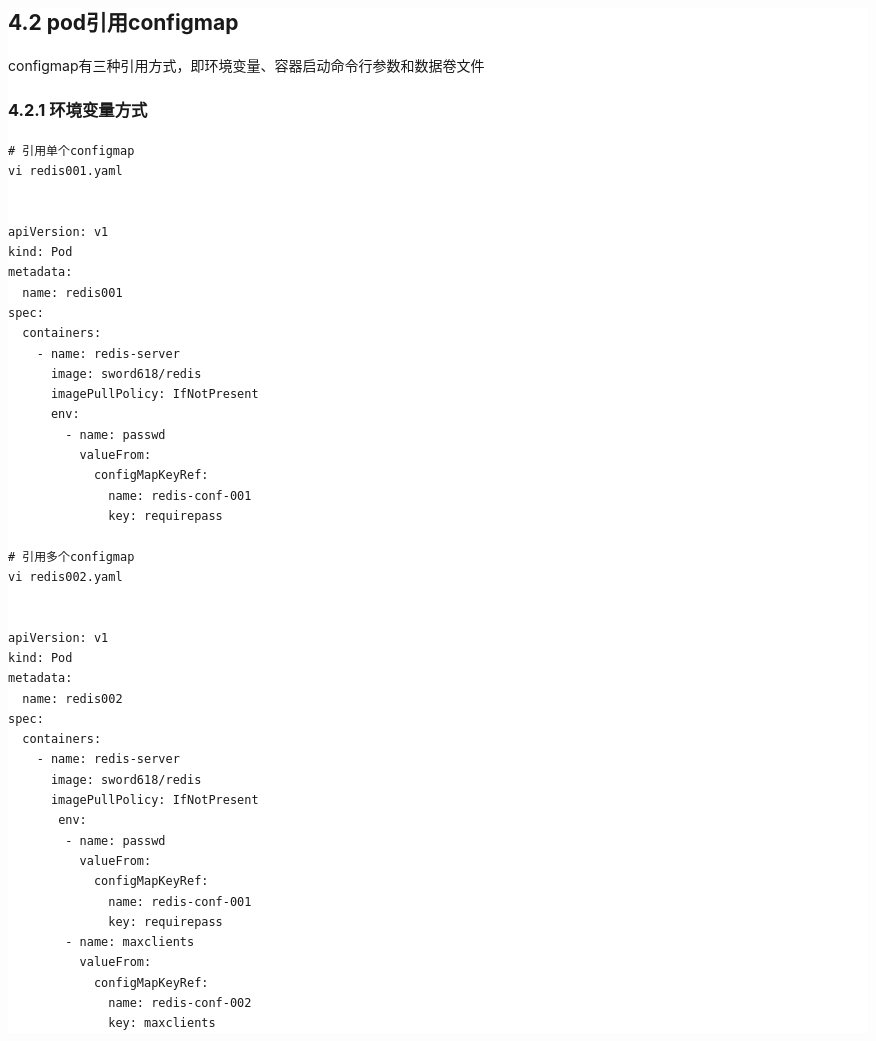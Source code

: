 ## 4.2 pod引用configmap

configmap有三种引用方式，即环境变量、容器启动命令行参数和数据卷文件

### 4.2.1 环境变量方式

    # 引用单个configmap
    vi redis001.yaml


    apiVersion: v1
    kind: Pod
    metadata:
      name: redis001
    spec:
      containers:
        - name: redis-server
          image: sword618/redis
          imagePullPolicy: IfNotPresent
          env:
            - name: passwd
              valueFrom:
                configMapKeyRef:
                  name: redis-conf-001
                  key: requirepass

    # 引用多个configmap
    vi redis002.yaml


    apiVersion: v1
    kind: Pod
    metadata:
      name: redis002
    spec:
      containers:
        - name: redis-server
          image: sword618/redis
          imagePullPolicy: IfNotPresent
           env:
            - name: passwd
              valueFrom:
                configMapKeyRef:
                  name: redis-conf-001
                  key: requirepass
            - name: maxclients
              valueFrom:
                configMapKeyRef:
                  name: redis-conf-002
                  key: maxclients
